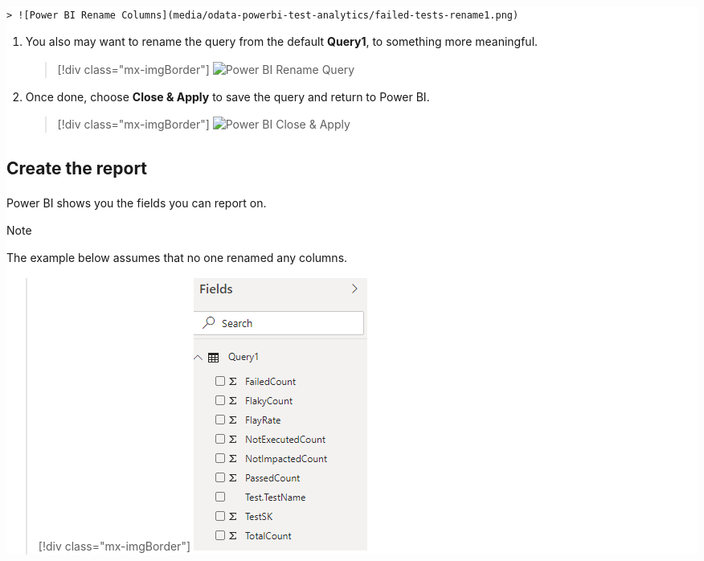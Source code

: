 	> ![Power BI Rename Columns](media/odata-powerbi-test-analytics/failed-tests-rename1.png)

1. You also may want to rename the query from the default **Query1**, to something more meaningful. 

	> [!div class="mx-imgBorder"] 
	> ![Power BI Rename Query](media/odatapowerbi-pipelines/renamequery.png)

1. Once done, choose **Close & Apply** to save the query and return to Power BI.

	> [!div class="mx-imgBorder"] 
	> ![Power BI Close & Apply](media/odatapowerbi-pipelines/closeandapply.png)
  
  
## Create the report

Power BI shows you the fields you can report on. 

> [!NOTE]   
> The example below assumes that no one renamed any columns. 

> [!div class="mx-imgBorder"] 
> ![Sample - Test Summary - Fields](media/odata-powerbi-test-analytics/flaky-tests-field1.png)
